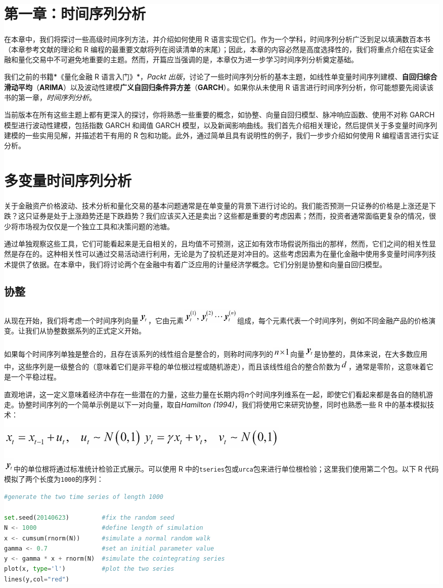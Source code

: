 # 第一章：时间序列分析

在本章中，我们将探讨一些高级时间序列方法，并介绍如何使用 R 语言实现它们。作为一个学科，时间序列分析广泛到足以填满数百本书（本章参考文献的理论和 R 编程的最重要文献将列在阅读清单的末尾）；因此，本章的内容必然是高度选择性的，我们将重点介绍在实证金融和量化交易中不可避免地重要的主题。然而，开篇应当强调的是，本章仅为进一步学习时间序列分析奠定基础。

我们之前的书籍*《量化金融 R 语言入门》*，*Packt 出版*，讨论了一些时间序列分析的基本主题，如线性单变量时间序列建模、**自回归综合滑动平均**（**ARIMA**）以及波动性建模**广义自回归条件异方差**（**GARCH**）。如果你从未使用 R 语言进行时间序列分析，你可能想要先阅读该书的第一章，*时间序列分析*。

当前版本在所有这些主题上都有更深入的探讨，你将熟悉一些重要的概念，如协整、向量自回归模型、脉冲响应函数、使用不对称 GARCH 模型进行波动性建模，包括指数 GARCH 和阈值 GARCH 模型，以及新闻影响曲线。我们首先介绍相关理论，然后提供关于多变量时间序列建模的一些实用见解，并描述若干有用的 R 包和功能。此外，通过简单且具有说明性的例子，我们一步步介绍如何使用 R 编程语言进行实证分析。

# 多变量时间序列分析

关于金融资产价格波动、技术分析和量化交易的基本问题通常是在单变量的背景下进行讨论的。我们能否预测一只证券的价格是上涨还是下跌？这只证券是处于上涨趋势还是下跌趋势？我们应该买入还是卖出？这些都是重要的考虑因素；然而，投资者通常面临更复杂的情况，很少将市场视为仅仅是一个独立工具和决策问题的池塘。

通过单独观察这些工具，它们可能看起来是无自相关的，且均值不可预测，这正如有效市场假说所指出的那样，然而，它们之间的相关性显然是存在的。这种相关性可以通过交易活动进行利用，无论是为了投机还是对冲目的。这些考虑因素为在量化金融中使用多变量时间序列技术提供了依据。在本章中，我们将讨论两个在金融中有着广泛应用的计量经济学概念。它们分别是协整和向量自回归模型。

## 协整

从现在开始，我们将考虑一个时间序列向量![协整](img/2078OT_01_01.jpg)，它由元素![协整](img/2078OT_01_02.jpg)组成，每个元素代表一个时间序列，例如不同金融产品的价格演变。让我们从协整数据系列的正式定义开始。

如果每个时间序列单独是整合的，且存在该系列的线性组合是整合的，则称时间序列的![协整](img/2078OT_01_03.jpg)向量![协整](img/2078OT_01_01.jpg)是协整的，具体来说，在大多数应用中，这些序列是一级整合的（意味着它们是非平稳的单位根过程或随机游走），而且该线性组合的整合阶数为![协整](img/2078OT_01_04.jpg)，通常是零阶，这意味着它是一个平稳过程。

直观地讲，这一定义意味着经济中存在一些潜在的力量，这些力量在长期内将*n*个时间序列维系在一起，即使它们看起来都是各自的随机游走。协整时间序列的一个简单示例是以下一对向量，取自*Hamilton (1994)*，我们将使用它来研究协整，同时也熟悉一些 R 中的基本模拟技术：

![协整](img/2078OT_01_07.jpg)![协整](img/2078OT_01_08.jpg)

![协整](img/2078OT_01_01.jpg)中的单位根将通过标准统计检验正式展示。可以使用 R 中的`tseries`包或`urca`包来进行单位根检验；这里我们使用第二个包。以下 R 代码模拟了两个长度为`1000`的序列：

```py
#generate the two time series of length 1000

set.seed(20140623)         #fix the random seed
N <- 1000                  #define length of simulation
x <- cumsum(rnorm(N))      #simulate a normal random walk
gamma <- 0.7               #set an initial parameter value
y <- gamma * x + rnorm(N)  #simulate the cointegrating series
plot(x, type='l')          #plot the two series
lines(y,col="red")

```
